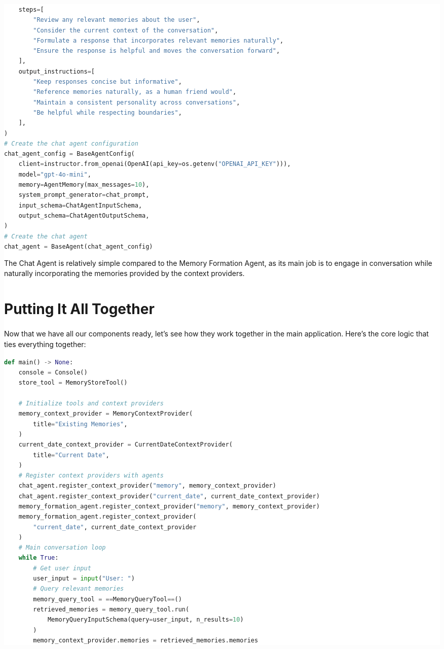 ```python
    steps=[  
        "Review any relevant memories about the user",  
        "Consider the current context of the conversation",  
        "Formulate a response that incorporates relevant memories naturally",  
        "Ensure the response is helpful and moves the conversation forward",  
    ],  
    output_instructions=[  
        "Keep responses concise but informative",  
        "Reference memories naturally, as a human friend would",  
        "Maintain a consistent personality across conversations",  
        "Be helpful while respecting boundaries",  
    ],  
)  
# Create the chat agent configuration  
chat_agent_config = BaseAgentConfig(  
    client=instructor.from_openai(OpenAI(api_key=os.getenv("OPENAI_API_KEY"))),  
    model="gpt-4o-mini",  
    memory=AgentMemory(max_messages=10),  
    system_prompt_generator=chat_prompt,  
    input_schema=ChatAgentInputSchema,  
    output_schema=ChatAgentOutputSchema,  
)  
# Create the chat agent  
chat_agent = BaseAgent(chat_agent_config)
```

The Chat Agent is relatively simple compared to the Memory Formation Agent, as its main job is to engage in conversation while naturally incorporating the memories provided by the context providers.

# Putting It All Together

Now that we have all our components ready, let’s see how they work together in the main application. Here’s the core logic that ties everything together:

```python
def main() -> None:  
    console = Console()  
    store_tool = MemoryStoreTool()  
  
    # Initialize tools and context providers  
    memory_context_provider = MemoryContextProvider(  
        title="Existing Memories",  
    )  
    current_date_context_provider = CurrentDateContextProvider(  
        title="Current Date",  
    )  
    # Register context providers with agents  
    chat_agent.register_context_provider("memory", memory_context_provider)  
    chat_agent.register_context_provider("current_date", current_date_context_provider)  
    memory_formation_agent.register_context_provider("memory", memory_context_provider)  
    memory_formation_agent.register_context_provider(  
        "current_date", current_date_context_provider  
    )  
    # Main conversation loop  
    while True:  
        # Get user input  
        user_input = input("User: ")  
        # Query relevant memories  
        memory_query_tool = ==MemoryQueryTool==()  
        retrieved_memories = memory_query_tool.run(  
            MemoryQueryInputSchema(query=user_input, n_results=10)  
        )  
        memory_context_provider.memories = retrieved_memories.memories  
```